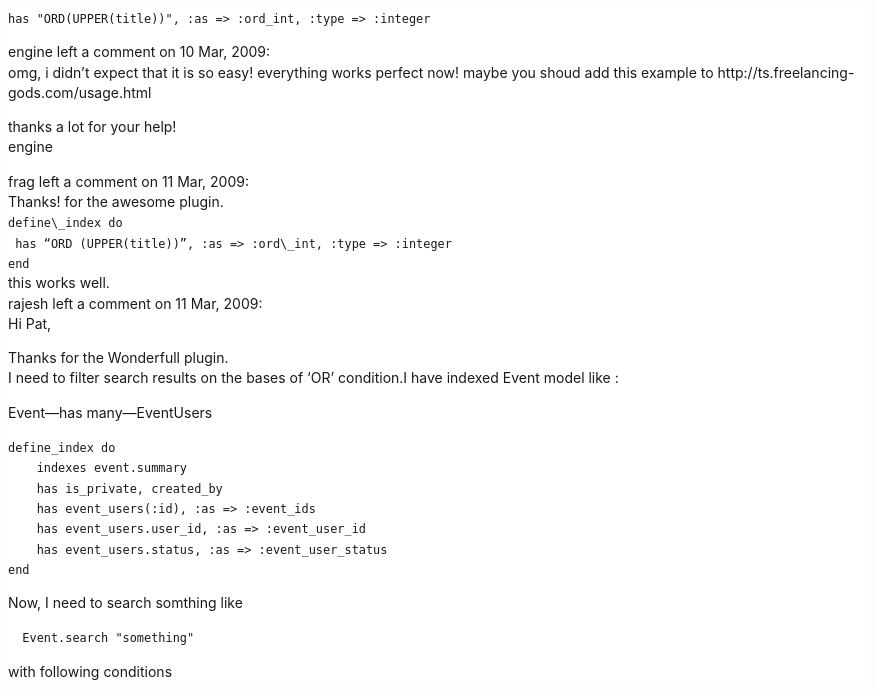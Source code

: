     has "ORD(UPPER(title))", :as => :ord_int, :type => :integer

</div>
<div class="comment-author">
engine left a comment on 10 Mar, 2009:</div>

<div class="comment" markdown="1">
omg, i didn’t expect that it is so easy!  
everything works perfect now!  
maybe you shoud add this example to
http://ts.freelancing-gods.com/usage.html

thanks a lot for your help![]()!  
engine

</div>
<div class="comment-author">
frag left a comment on 11 Mar, 2009:</div>

<div class="comment" markdown="1">
Thanks! for the awesome plugin.  
<code>  
define\_index do  
 has “ORD (UPPER(title))”, :as =&gt; :ord\_int, :type =&gt; :integer  
end  
</code>  
this works well.

</div>
<div class="comment-author">
rajesh left a comment on 11 Mar, 2009:</div>

<div class="comment" markdown="1">
Hi Pat,

Thanks for the Wonderfull plugin.  
I need to filter search results on the bases of ‘OR’ condition.I have
indexed Event model like :

Event—has many—EventUsers


    define_index do
        indexes event.summary
        has is_private, created_by
        has event_users(:id), :as => :event_ids
        has event_users.user_id, :as => :event_user_id
        has event_users.status, :as => :event_user_status 
    end   
     

Now, I need to search somthing like

      Event.search "something" 

with following conditions

     
       